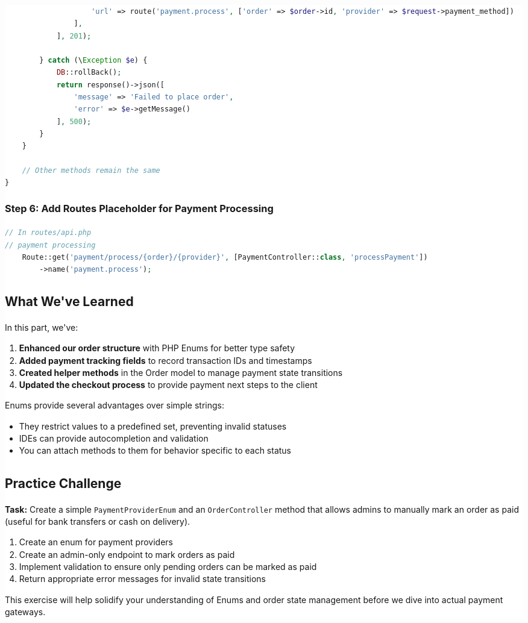 ```php
                    'url' => route('payment.process', ['order' => $order->id, 'provider' => $request->payment_method])
                ],
            ], 201);

        } catch (\Exception $e) {
            DB::rollBack();
            return response()->json([
                'message' => 'Failed to place order',
                'error' => $e->getMessage()
            ], 500);
        }
    }

    // Other methods remain the same
}
```

### Step 6: Add Routes Placeholder for Payment Processing

```php
// In routes/api.php
// payment processing
    Route::get('payment/process/{order}/{provider}', [PaymentController::class, 'processPayment'])
        ->name('payment.process');
```

## What We've Learned

In this part, we've:

1. **Enhanced our order structure** with PHP Enums for better type safety
2. **Added payment tracking fields** to record transaction IDs and timestamps
3. **Created helper methods** in the Order model to manage payment state transitions
4. **Updated the checkout process** to provide payment next steps to the client

Enums provide several advantages over simple strings:
- They restrict values to a predefined set, preventing invalid statuses
- IDEs can provide autocompletion and validation
- You can attach methods to them for behavior specific to each status

## Practice Challenge

**Task:** Create a simple `PaymentProviderEnum` and an `OrderController` method that allows admins to manually mark an order as paid (useful for bank transfers or cash on delivery).

1. Create an enum for payment providers
2. Create an admin-only endpoint to mark orders as paid
3. Implement validation to ensure only pending orders can be marked as paid
4. Return appropriate error messages for invalid state transitions

This exercise will help solidify your understanding of Enums and order state management before we dive into actual payment gateways.